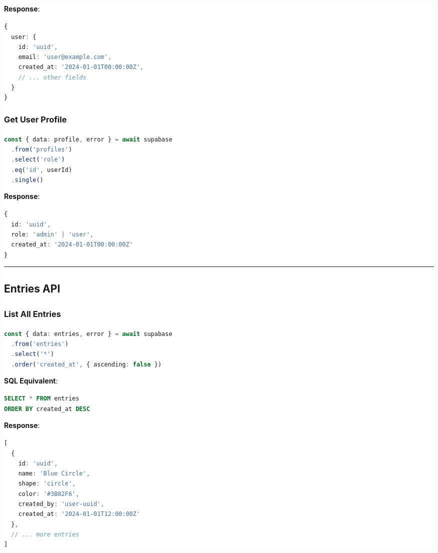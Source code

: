 **Response**:
```typescript
{
  user: {
    id: 'uuid',
    email: 'user@example.com',
    created_at: '2024-01-01T00:00:00Z',
    // ... other fields
  }
}
```

### Get User Profile

```typescript
const { data: profile, error } = await supabase
  .from('profiles')
  .select('role')
  .eq('id', userId)
  .single()
```

**Response**:
```typescript
{
  id: 'uuid',
  role: 'admin' | 'user',
  created_at: '2024-01-01T00:00:00Z'
}
```

---

## Entries API

### List All Entries

```typescript
const { data: entries, error } = await supabase
  .from('entries')
  .select('*')
  .order('created_at', { ascending: false })
```

**SQL Equivalent**:
```sql
SELECT * FROM entries 
ORDER BY created_at DESC
```

**Response**:
```typescript
[
  {
    id: 'uuid',
    name: 'Blue Circle',
    shape: 'circle',
    color: '#3B82F6',
    created_by: 'user-uuid',
    created_at: '2024-01-01T12:00:00Z'
  },
  // ... more entries
]
```
